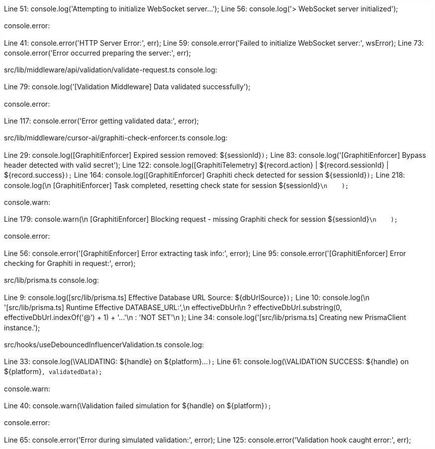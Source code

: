 Line 51: console.log('Attempting to initialize WebSocket server...');
Line 56: console.log('> WebSocket server initialized');

console.error:

Line 41: console.error('HTTP Server Error:', err);
Line 59: console.error('Failed to initialize WebSocket server:', wsError);
Line 73: console.error('Error occurred preparing the server:', err);

src/lib/middleware/api/validation/validate-request.ts
console.log:

Line 79: console.log('[Validation Middleware] Data validated successfully');

console.error:

Line 117: console.error('Error getting validated data:', error);

src/lib/middleware/cursor-ai/graphiti-check-enforcer.ts
console.log:

Line 29: console.log(\[GraphitiEnforcer] Expired session removed: ${sessionId}`);`
Line 83: console.log('[GraphitiEnforcer] Bypass header detected with valid secret');
Line 122: console.log(\[GraphitiTelemetry] ${record.action} | ${record.sessionId} | ${record.success}`);`
Line 164: console.log(\[GraphitiEnforcer] Graphiti check detected for session ${sessionId}`);`
Line 218: console.log(\n \[GraphitiEnforcer] Task completed, resetting check state for session ${sessionId}`\n    );`

console.warn:

Line 179: console.warn(\n \[GraphitiEnforcer] Blocking request - missing Graphiti check for session ${sessionId}`\n    );`

console.error:

Line 56: console.error('[GraphitiEnforcer] Error extracting task info:', error);
Line 95: console.error('[GraphitiEnforcer] Error checking for Graphiti in request:', error);

src/lib/prisma.ts
console.log:

Line 9: console.log(\[src/lib/prisma.ts] Effective Database URL Source: ${dbUrlSource}`);`
Line 10: console.log(\n '[src/lib/prisma.ts] Runtime Effective DATABASE_URL:',\n effectiveDbUrl\n ? effectiveDbUrl.substring(0, effectiveDbUrl.indexOf('@') + 1) + '...'\n : 'NOT SET'\n );
Line 34: console.log('[src/lib/prisma.ts] Creating new PrismaClient instance.');

src/hooks/useDebouncedInfluencerValidation.ts
console.log:

Line 33: console.log(\VALIDATING: ${handle} on ${platform}...`);`
Line 61: console.log(\VALIDATION SUCCESS: ${handle} on ${platform}`, validatedData);`

console.warn:

Line 40: console.warn(\Validation failed simulation for ${handle} on ${platform}`);`

console.error:

Line 65: console.error('Error during simulated validation:', error);
Line 125: console.error('Validation hook caught error:', err);
